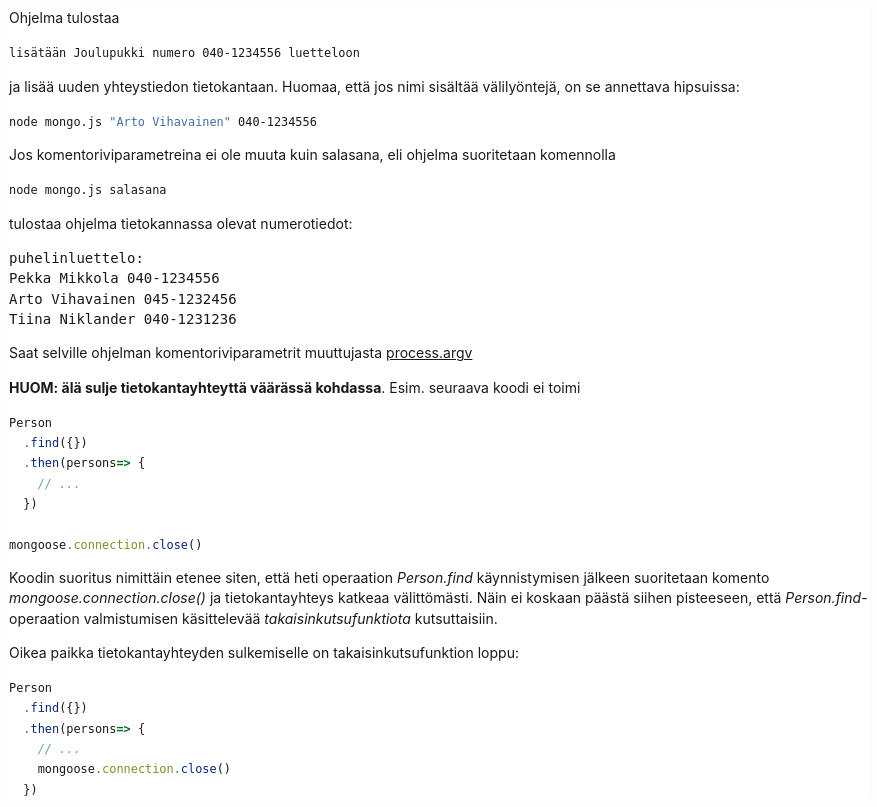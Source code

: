 Ohjelma tulostaa

```bash
lisätään Joulupukki numero 040-1234556 luetteloon
```

ja lisää uuden yhteystiedon tietokantaan. Huomaa, että jos nimi sisältää välilyöntejä, on se annettava hipsuissa:

```bash
node mongo.js "Arto Vihavainen" 040-1234556
```

Jos komentoriviparametreina ei ole muuta kuin salasana, eli ohjelma suoritetaan komennolla

```bash
node mongo.js salasana
```

tulostaa ohjelma tietokannassa olevat numerotiedot:

<pre>
puhelinluettelo:
Pekka Mikkola 040-1234556
Arto Vihavainen 045-1232456
Tiina Niklander 040-1231236
</pre>

Saat selville ohjelman komentoriviparametrit muuttujasta [process.argv](https://nodejs.org/docs/latest-v8.x/api/process.html#process_process_argv)

**HUOM: älä sulje tietokantayhteyttä väärässä kohdassa**. Esim. seuraava koodi ei toimi

```js
Person
  .find({})
  .then(persons=> {
    // ...
  })

mongoose.connection.close()
```

Koodin suoritus nimittäin etenee siten, että heti operaation <i>Person.find</i> käynnistymisen jälkeen suoritetaan komento <i>mongoose.connection.close()</i> ja tietokantayhteys katkeaa välittömästi. Näin ei koskaan päästä siihen pisteeseen, että <i>Person.find</i>-operaation valmistumisen käsittelevää <i>takaisinkutsufunktiota</i> kutsuttaisiin.

Oikea paikka tietokantayhteyden sulkemiselle on takaisinkutsufunktion loppu:

```js
Person
  .find({})
  .then(persons=> {
    // ...
    mongoose.connection.close()
  })
```
